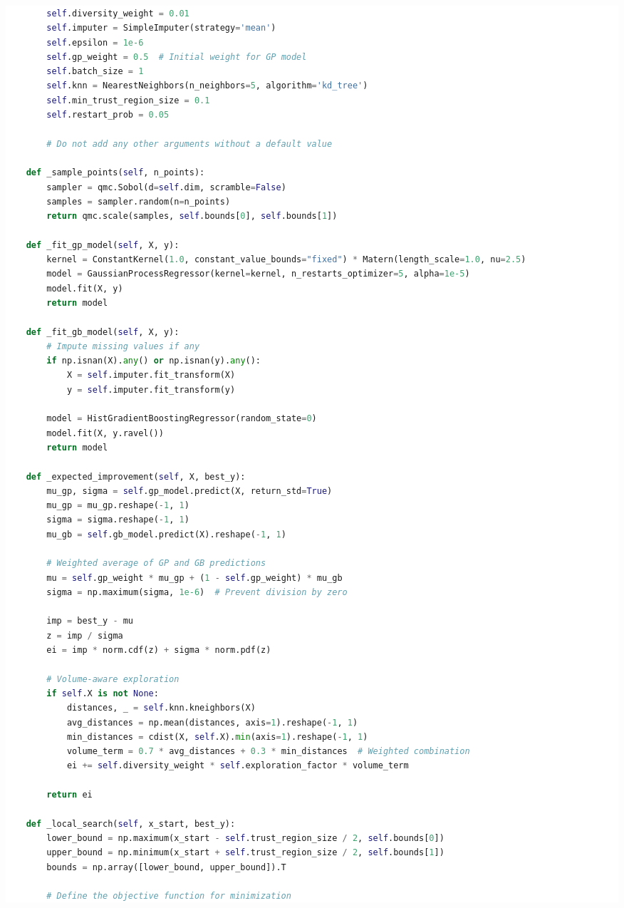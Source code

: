 ```python
        self.diversity_weight = 0.01
        self.imputer = SimpleImputer(strategy='mean')
        self.epsilon = 1e-6
        self.gp_weight = 0.5  # Initial weight for GP model
        self.batch_size = 1
        self.knn = NearestNeighbors(n_neighbors=5, algorithm='kd_tree')
        self.min_trust_region_size = 0.1
        self.restart_prob = 0.05

        # Do not add any other arguments without a default value

    def _sample_points(self, n_points):
        sampler = qmc.Sobol(d=self.dim, scramble=False)
        samples = sampler.random(n=n_points)
        return qmc.scale(samples, self.bounds[0], self.bounds[1])

    def _fit_gp_model(self, X, y):
        kernel = ConstantKernel(1.0, constant_value_bounds="fixed") * Matern(length_scale=1.0, nu=2.5)
        model = GaussianProcessRegressor(kernel=kernel, n_restarts_optimizer=5, alpha=1e-5)
        model.fit(X, y)
        return model

    def _fit_gb_model(self, X, y):
        # Impute missing values if any
        if np.isnan(X).any() or np.isnan(y).any():
            X = self.imputer.fit_transform(X)
            y = self.imputer.fit_transform(y)

        model = HistGradientBoostingRegressor(random_state=0)
        model.fit(X, y.ravel())
        return model

    def _expected_improvement(self, X, best_y):
        mu_gp, sigma = self.gp_model.predict(X, return_std=True)
        mu_gp = mu_gp.reshape(-1, 1)
        sigma = sigma.reshape(-1, 1)
        mu_gb = self.gb_model.predict(X).reshape(-1, 1)

        # Weighted average of GP and GB predictions
        mu = self.gp_weight * mu_gp + (1 - self.gp_weight) * mu_gb
        sigma = np.maximum(sigma, 1e-6)  # Prevent division by zero

        imp = best_y - mu
        z = imp / sigma
        ei = imp * norm.cdf(z) + sigma * norm.pdf(z)

        # Volume-aware exploration
        if self.X is not None:
            distances, _ = self.knn.kneighbors(X)
            avg_distances = np.mean(distances, axis=1).reshape(-1, 1)
            min_distances = cdist(X, self.X).min(axis=1).reshape(-1, 1)
            volume_term = 0.7 * avg_distances + 0.3 * min_distances  # Weighted combination
            ei += self.diversity_weight * self.exploration_factor * volume_term

        return ei

    def _local_search(self, x_start, best_y):
        lower_bound = np.maximum(x_start - self.trust_region_size / 2, self.bounds[0])
        upper_bound = np.minimum(x_start + self.trust_region_size / 2, self.bounds[1])
        bounds = np.array([lower_bound, upper_bound]).T

        # Define the objective function for minimization
```